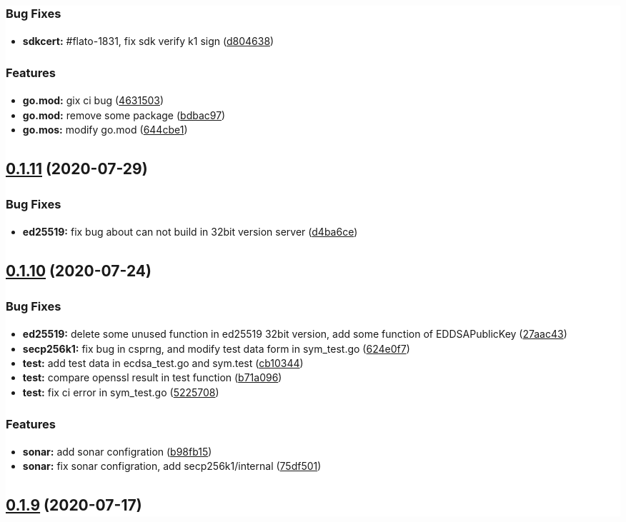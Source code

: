 ### Bug Fixes

* **sdkcert:** #flato-1831, fix sdk verify k1 sign ([d804638](http://github.com/gwsee/crypto/commits/d804638))


### Features

* **go.mod:** gix ci bug ([4631503](http://github.com/gwsee/crypto/commits/4631503))
* **go.mod:** remove some package ([bdbac97](http://github.com/gwsee/crypto/commits/bdbac97))
* **go.mos:** modify go.mod ([644cbe1](http://github.com/gwsee/crypto/commits/644cbe1))



<a name="0.1.11"></a>
## [0.1.11](http://github.com/gwsee/crypto/compare/v0.1.10...v0.1.11) (2020-07-29)


### Bug Fixes

* **ed25519:** fix bug about can not build in 32bit version server ([d4ba6ce](http://github.com/gwsee/crypto/commits/d4ba6ce))



<a name="0.1.10"></a>
## [0.1.10](http://github.com/gwsee/crypto/compare/v0.1.9...v0.1.10) (2020-07-24)


### Bug Fixes

* **ed25519:** delete some unused function in ed25519 32bit version, add some function of EDDSAPublicKey ([27aac43](http://github.com/gwsee/crypto/commits/27aac43))
* **secp256k1:** fix bug in csprng, and modify test data form in sym_test.go ([624e0f7](http://github.com/gwsee/crypto/commits/624e0f7))
* **test:** add test data in ecdsa_test.go and sym.test ([cb10344](http://github.com/gwsee/crypto/commits/cb10344))
* **test:** compare openssl result in test function ([b71a096](http://github.com/gwsee/crypto/commits/b71a096))
* **test:** fix ci error in sym_test.go ([5225708](http://github.com/gwsee/crypto/commits/5225708))


### Features

* **sonar:** add sonar configration ([b98fb15](http://github.com/gwsee/crypto/commits/b98fb15))
* **sonar:** fix sonar configration, add secp256k1/internal ([75df501](http://github.com/gwsee/crypto/commits/75df501))



<a name="0.1.9"></a>
## [0.1.9](http://github.com/gwsee/crypto/compare/v0.1.8...v0.1.9) (2020-07-17)
